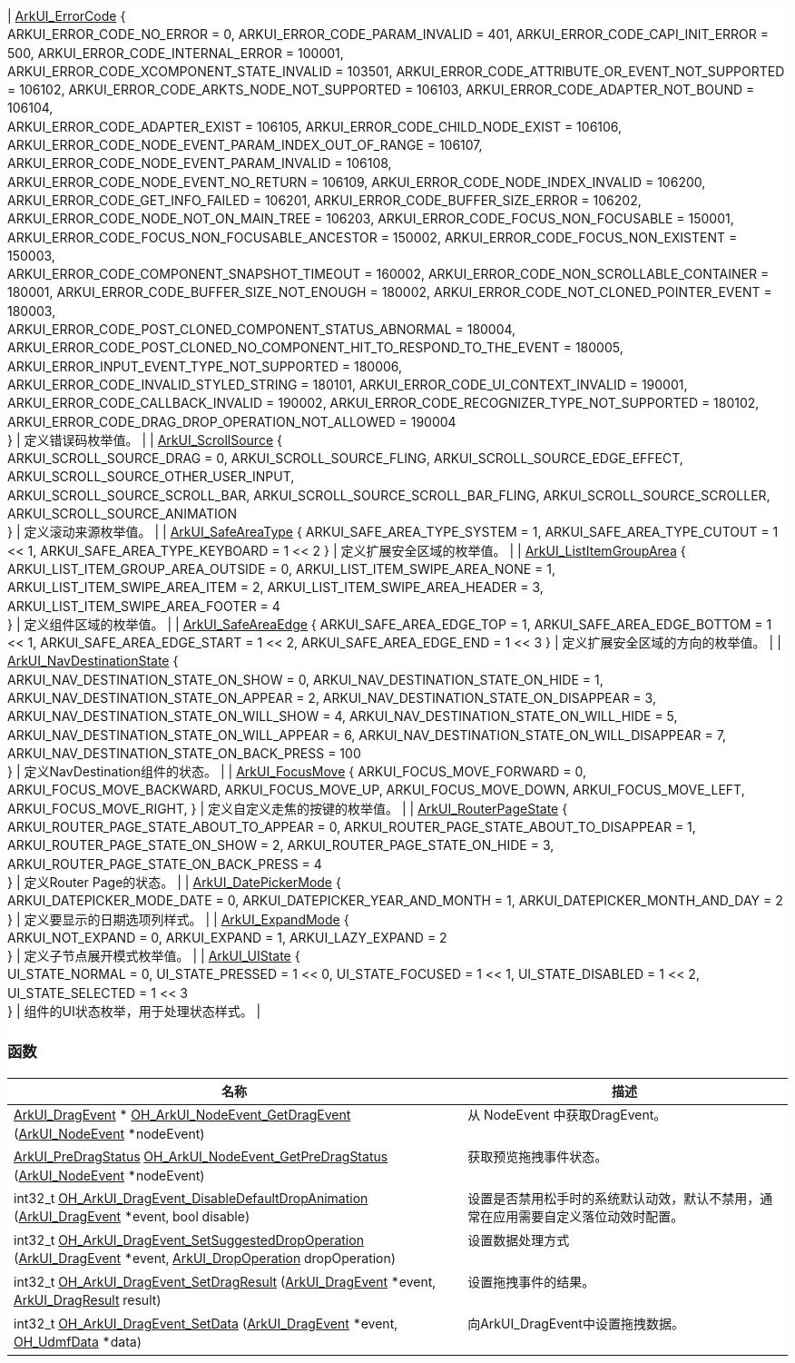 | [ArkUI_ErrorCode](#arkui_errorcode) {<br/>ARKUI_ERROR_CODE_NO_ERROR = 0, ARKUI_ERROR_CODE_PARAM_INVALID = 401, ARKUI_ERROR_CODE_CAPI_INIT_ERROR = 500, ARKUI_ERROR_CODE_INTERNAL_ERROR = 100001,<br/>ARKUI_ERROR_CODE_XCOMPONENT_STATE_INVALID = 103501, ARKUI_ERROR_CODE_ATTRIBUTE_OR_EVENT_NOT_SUPPORTED = 106102, ARKUI_ERROR_CODE_ARKTS_NODE_NOT_SUPPORTED = 106103, ARKUI_ERROR_CODE_ADAPTER_NOT_BOUND = 106104,<br/>ARKUI_ERROR_CODE_ADAPTER_EXIST = 106105, ARKUI_ERROR_CODE_CHILD_NODE_EXIST = 106106, ARKUI_ERROR_CODE_NODE_EVENT_PARAM_INDEX_OUT_OF_RANGE = 106107, ARKUI_ERROR_CODE_NODE_EVENT_PARAM_INVALID = 106108,<br/>ARKUI_ERROR_CODE_NODE_EVENT_NO_RETURN = 106109, ARKUI_ERROR_CODE_NODE_INDEX_INVALID = 106200, ARKUI_ERROR_CODE_GET_INFO_FAILED = 106201, ARKUI_ERROR_CODE_BUFFER_SIZE_ERROR = 106202,<br/>ARKUI_ERROR_CODE_NODE_NOT_ON_MAIN_TREE = 106203, ARKUI_ERROR_CODE_FOCUS_NON_FOCUSABLE = 150001, ARKUI_ERROR_CODE_FOCUS_NON_FOCUSABLE_ANCESTOR = 150002, ARKUI_ERROR_CODE_FOCUS_NON_EXISTENT = 150003,<br/>ARKUI_ERROR_CODE_COMPONENT_SNAPSHOT_TIMEOUT = 160002, ARKUI_ERROR_CODE_NON_SCROLLABLE_CONTAINER = 180001, ARKUI_ERROR_CODE_BUFFER_SIZE_NOT_ENOUGH = 180002, ARKUI_ERROR_CODE_NOT_CLONED_POINTER_EVENT = 180003,<br/>ARKUI_ERROR_CODE_POST_CLONED_COMPONENT_STATUS_ABNORMAL = 180004, ARKUI_ERROR_CODE_POST_CLONED_NO_COMPONENT_HIT_TO_RESPOND_TO_THE_EVENT = 180005, ARKUI_ERROR_INPUT_EVENT_TYPE_NOT_SUPPORTED = 180006,<br/>ARKUI_ERROR_CODE_INVALID_STYLED_STRING = 180101, ARKUI_ERROR_CODE_UI_CONTEXT_INVALID = 190001,<br/>ARKUI_ERROR_CODE_CALLBACK_INVALID = 190002, ARKUI_ERROR_CODE_RECOGNIZER_TYPE_NOT_SUPPORTED = 180102, ARKUI_ERROR_CODE_DRAG_DROP_OPERATION_NOT_ALLOWED = 190004<br/>} | 定义错误码枚举值。  | 
| [ArkUI_ScrollSource](#arkui_scrollsource) {<br/>ARKUI_SCROLL_SOURCE_DRAG = 0, ARKUI_SCROLL_SOURCE_FLING, ARKUI_SCROLL_SOURCE_EDGE_EFFECT, ARKUI_SCROLL_SOURCE_OTHER_USER_INPUT,<br/>ARKUI_SCROLL_SOURCE_SCROLL_BAR, ARKUI_SCROLL_SOURCE_SCROLL_BAR_FLING, ARKUI_SCROLL_SOURCE_SCROLLER, ARKUI_SCROLL_SOURCE_ANIMATION<br/>} | 定义滚动来源枚举值。  | 
| [ArkUI_SafeAreaType](#arkui_safeareatype) { ARKUI_SAFE_AREA_TYPE_SYSTEM = 1, ARKUI_SAFE_AREA_TYPE_CUTOUT = 1 &lt;&lt; 1, ARKUI_SAFE_AREA_TYPE_KEYBOARD = 1 &lt;&lt; 2 } | 定义扩展安全区域的枚举值。  | 
| [ArkUI_ListItemGroupArea](#arkui_listitemgrouparea) { ARKUI_LIST_ITEM_GROUP_AREA_OUTSIDE = 0, ARKUI_LIST_ITEM_SWIPE_AREA_NONE = 1, ARKUI_LIST_ITEM_SWIPE_AREA_ITEM = 2, ARKUI_LIST_ITEM_SWIPE_AREA_HEADER = 3, ARKUI_LIST_ITEM_SWIPE_AREA_FOOTER = 4<br/>} | 定义组件区域的枚举值。 | 
| [ArkUI_SafeAreaEdge](#arkui_safeareaedge) { ARKUI_SAFE_AREA_EDGE_TOP = 1, ARKUI_SAFE_AREA_EDGE_BOTTOM = 1 &lt;&lt; 1, ARKUI_SAFE_AREA_EDGE_START = 1 &lt;&lt; 2, ARKUI_SAFE_AREA_EDGE_END = 1 &lt;&lt; 3 } | 定义扩展安全区域的方向的枚举值。  | 
| [ArkUI_NavDestinationState](#arkui_navdestinationstate) {<br/>ARKUI_NAV_DESTINATION_STATE_ON_SHOW = 0, ARKUI_NAV_DESTINATION_STATE_ON_HIDE = 1, ARKUI_NAV_DESTINATION_STATE_ON_APPEAR = 2, ARKUI_NAV_DESTINATION_STATE_ON_DISAPPEAR = 3,<br/>ARKUI_NAV_DESTINATION_STATE_ON_WILL_SHOW = 4, ARKUI_NAV_DESTINATION_STATE_ON_WILL_HIDE = 5, ARKUI_NAV_DESTINATION_STATE_ON_WILL_APPEAR = 6, ARKUI_NAV_DESTINATION_STATE_ON_WILL_DISAPPEAR = 7,<br/>ARKUI_NAV_DESTINATION_STATE_ON_BACK_PRESS = 100<br/>} | 定义NavDestination组件的状态。  |
| [ArkUI_FocusMove](#arkui_focusmove) { ARKUI_FOCUS_MOVE_FORWARD = 0, ARKUI_FOCUS_MOVE_BACKWARD, ARKUI_FOCUS_MOVE_UP, ARKUI_FOCUS_MOVE_DOWN, ARKUI_FOCUS_MOVE_LEFT, ARKUI_FOCUS_MOVE_RIGHT, } | 定义自定义走焦的按键的枚举值。  |
| [ArkUI_RouterPageState](#arkui_routerpagestate) {<br/>ARKUI_ROUTER_PAGE_STATE_ABOUT_TO_APPEAR = 0, ARKUI_ROUTER_PAGE_STATE_ABOUT_TO_DISAPPEAR = 1, ARKUI_ROUTER_PAGE_STATE_ON_SHOW = 2, ARKUI_ROUTER_PAGE_STATE_ON_HIDE = 3,<br/>ARKUI_ROUTER_PAGE_STATE_ON_BACK_PRESS = 4<br/>} | 定义Router Page的状态。  |
| [ArkUI_DatePickerMode](#arkui_datepickermode) {<br/>ARKUI_DATEPICKER_MODE_DATE = 0, ARKUI_DATEPICKER_YEAR_AND_MONTH = 1, ARKUI_DATEPICKER_MONTH_AND_DAY = 2<br/> } | 定义要显示的日期选项列样式。  |
| [ArkUI_ExpandMode](#arkui_expandmode) { <br/>ARKUI_NOT_EXPAND = 0, ARKUI_EXPAND = 1, ARKUI_LAZY_EXPAND = 2 <br/>} | 定义子节点展开模式枚举值。 |
| [ArkUI_UIState](#arkui_uistate) { <br/>UI_STATE_NORMAL = 0,  UI_STATE_PRESSED = 1 << 0, UI_STATE_FOCUSED = 1 << 1, UI_STATE_DISABLED = 1 << 2, UI_STATE_SELECTED = 1 << 3 <br/>} | 组件的UI状态枚举，用于处理状态样式。 |


### 函数

| 名称 | 描述 |
| -------- | -------- |
| [ArkUI_DragEvent](#arkui_dragevent) \* [OH_ArkUI_NodeEvent_GetDragEvent](#oh_arkui_nodeevent_getdragevent) ([ArkUI_NodeEvent](#arkui_nodeevent-12) \*nodeEvent) | 从 NodeEvent 中获取DragEvent。  |
| [ArkUI_PreDragStatus](#arkui_predragstatus) [OH_ArkUI_NodeEvent_GetPreDragStatus](#oh_arkui_nodeevent_getpredragstatus) ([ArkUI_NodeEvent](#arkui_nodeevent-12) \*nodeEvent) | 获取预览拖拽事件状态。  |
| int32_t [OH_ArkUI_DragEvent_DisableDefaultDropAnimation](#oh_arkui_dragevent_disabledefaultdropanimation) ([ArkUI_DragEvent](#arkui_dragevent) \*event, bool disable) | 设置是否禁用松手时的系统默认动效，默认不禁用，通常在应用需要自定义落位动效时配置。  |
| int32_t [OH_ArkUI_DragEvent_SetSuggestedDropOperation](#oh_arkui_dragevent_setsuggesteddropoperation) ([ArkUI_DragEvent](#arkui_dragevent) \*event, [ArkUI_DropOperation](#arkui_dropoperation) dropOperation) | 设置数据处理方式  |
| int32_t [OH_ArkUI_DragEvent_SetDragResult](#oh_arkui_dragevent_setdragresult) ([ArkUI_DragEvent](#arkui_dragevent) \*event, [ArkUI_DragResult](#arkui_dragresult) result) | 设置拖拽事件的结果。  |
| int32_t [OH_ArkUI_DragEvent_SetData](#oh_arkui_dragevent_setdata) ([ArkUI_DragEvent](#arkui_dragevent) \*event, [OH_UdmfData](#oh_udmfdata) \*data) | 向ArkUI_DragEvent中设置拖拽数据。  |